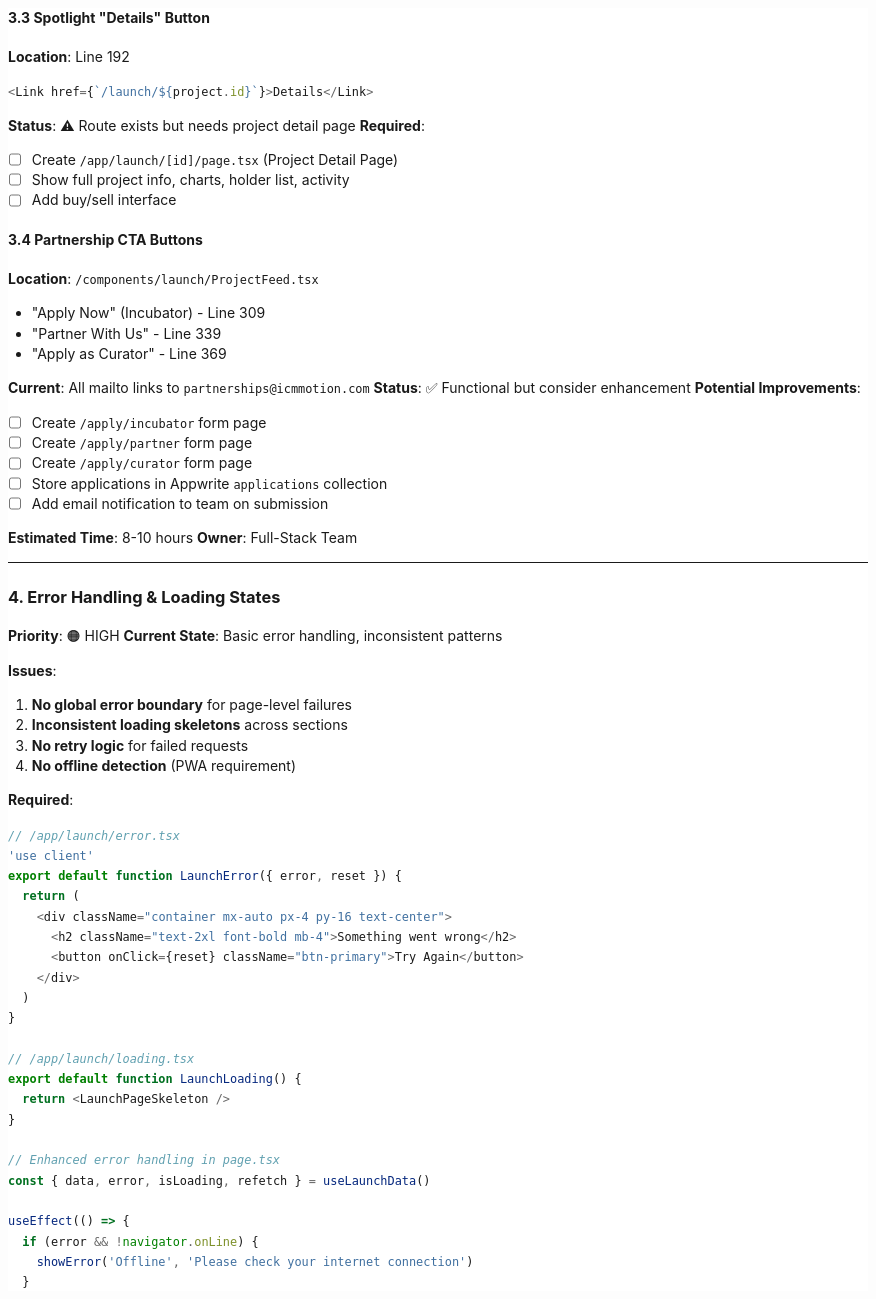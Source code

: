 #### 3.3 Spotlight "Details" Button
**Location**: Line 192
```typescript
<Link href={`/launch/${project.id}`}>Details</Link>
```
**Status**: ⚠️ Route exists but needs project detail page
**Required**:
- [ ] Create `/app/launch/[id]/page.tsx` (Project Detail Page)
- [ ] Show full project info, charts, holder list, activity
- [ ] Add buy/sell interface

#### 3.4 Partnership CTA Buttons
**Location**: `/components/launch/ProjectFeed.tsx`
- "Apply Now" (Incubator) - Line 309
- "Partner With Us" - Line 339
- "Apply as Curator" - Line 369

**Current**: All mailto links to `partnerships@icmmotion.com`
**Status**: ✅ Functional but consider enhancement
**Potential Improvements**:
- [ ] Create `/apply/incubator` form page
- [ ] Create `/apply/partner` form page
- [ ] Create `/apply/curator` form page
- [ ] Store applications in Appwrite `applications` collection
- [ ] Add email notification to team on submission

**Estimated Time**: 8-10 hours
**Owner**: Full-Stack Team

---

### 4. Error Handling & Loading States
**Priority**: 🟠 HIGH
**Current State**: Basic error handling, inconsistent patterns

**Issues**:
1. **No global error boundary** for page-level failures
2. **Inconsistent loading skeletons** across sections
3. **No retry logic** for failed requests
4. **No offline detection** (PWA requirement)

**Required**:
```typescript
// /app/launch/error.tsx
'use client'
export default function LaunchError({ error, reset }) {
  return (
    <div className="container mx-auto px-4 py-16 text-center">
      <h2 className="text-2xl font-bold mb-4">Something went wrong</h2>
      <button onClick={reset} className="btn-primary">Try Again</button>
    </div>
  )
}

// /app/launch/loading.tsx
export default function LaunchLoading() {
  return <LaunchPageSkeleton />
}

// Enhanced error handling in page.tsx
const { data, error, isLoading, refetch } = useLaunchData()

useEffect(() => {
  if (error && !navigator.onLine) {
    showError('Offline', 'Please check your internet connection')
  }
```
